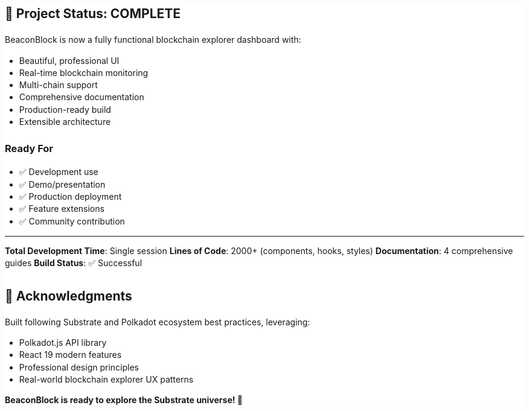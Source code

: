 ## 🎉 Project Status: COMPLETE

BeaconBlock is now a fully functional blockchain explorer dashboard with:
- Beautiful, professional UI
- Real-time blockchain monitoring
- Multi-chain support
- Comprehensive documentation
- Production-ready build
- Extensible architecture

### Ready For
- ✅ Development use
- ✅ Demo/presentation
- ✅ Production deployment
- ✅ Feature extensions
- ✅ Community contribution

---

**Total Development Time**: Single session
**Lines of Code**: 2000+ (components, hooks, styles)
**Documentation**: 4 comprehensive guides
**Build Status**: ✅ Successful

## 🙏 Acknowledgments

Built following Substrate and Polkadot ecosystem best practices, leveraging:
- Polkadot.js API library
- React 19 modern features
- Professional design principles
- Real-world blockchain explorer UX patterns

**BeaconBlock is ready to explore the Substrate universe! 🚀**
